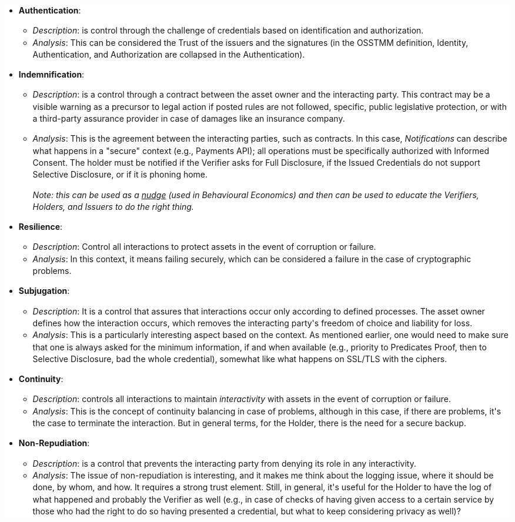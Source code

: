 - **Authentication**:
  - *Description*: is control through the challenge of credentials based on identification and authorization.
  - *Analysis*: This can be considered the Trust of the issuers and the signatures (in the OSSTMM definition, Identity, Authentication, and Authorization are collapsed in the Authentication).

- **Indemnification**: 
  - *Description*: is a control through a contract between the asset owner and the interacting party. This contract may be a visible warning as a precursor to legal action if posted rules are not followed, specific, public legislative protection, or with a third-party assurance provider in case of damages like an insurance company.

  - *Analysis*: This is the agreement between the interacting parties, such as contracts. In this case, *Notifications* can describe what happens in a "secure" context (e.g., Payments API); all operations must be specifically authorized with Informed Consent. The holder must be notified if the Verifier asks for Full Disclosure, if the Issued Credentials do not support Selective Disclosure, or if it is phoning home.

    *Note: this can be used as a [nudge](https://en.wikipedia.org/wiki/Nudge_theory) (used in Behavioural Economics) and then can be used to educate the Verifiers, Holders, and Issuers to do the right thing.*

- **Resilience**: 

  - *Description*: Control all interactions to protect assets in the event of corruption or failure.
  - *Analysis*: In this context, it means failing securely, which can be considered a failure in the case of cryptographic problems.

- **Subjugation**: 

  - *Description*: It is a control that assures that interactions occur only according to defined processes. The asset owner defines how the interaction occurs, which removes the interacting party's freedom of choice and liability for loss.
  - *Analysis*: This is a particularly interesting aspect based on the context. As mentioned earlier, one would need to make sure that one is always asked for the minimum information, if and when available (e.g., priority to Predicates Proof, then to Selective Disclosure, bad the whole credential), somewhat like what happens on SSL/TLS with the ciphers.

- **Continuity**: 

  - *Description*: controls all interactions to maintain *interactivity* with assets in the event of corruption or failure.
  - *Analysis*: This is the concept of continuity balancing in case of problems, although in this case, if there are problems, it's the case to terminate the interaction. But in general terms, for the Holder, there is the need for a secure backup.

- **Non-Repudiation**: 

  - *Description*:  is a control that prevents the interacting party from denying its role in any interactivity.
  - *Analysis*: The issue of non-repudiation is interesting, and it makes me think about the logging issue, where it should be done, by whom, and how. It requires a strong trust element. Still, in general, it's useful for the Holder to have the log of what happened and probably the Verifier as well (e.g., in case of checks of having given access to a certain service by those who had the right to do so having presented a credential, but what to keep considering privacy as well)?
